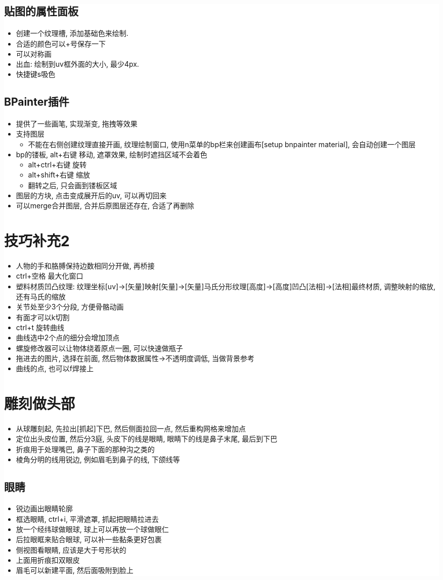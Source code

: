 ## 贴图的属性面板
* 创建一个纹理槽, 添加基础色来绘制.
* 合适的颜色可以+号保存一下
* 可以对称画
* 出血: 绘制到uv框外面的大小, 最少4px.
* 快捷键s吸色

## BPainter插件
* 提供了一些画笔, 实现渐变, 拖拽等效果
* 支持图层
    * 不能在右侧创建纹理直接开画, 纹理绘制窗口, 使用n菜单的bp栏来创建画布[setup bnpainter material], 会自动创建一个图层
* bp的镂板, alt+右键 移动, 遮罩效果, 绘制时遮挡区域不会着色
    * alt+ctrl+右键 旋转
    * alt+shift+右键 缩放
    * 翻转之后, 只会画到镂板区域
* 图层的方块, 点击变成展开后的uv, 可以再切回来
* 可以merge合并图层, 合并后原图层还存在, 合适了再删除




# 技巧补充2
* 人物的手和胳膊保持边数相同分开做, 再桥接
* ctrl+空格 最大化窗口
* 塑料材质凹凸纹理: 纹理坐标[uv]->[矢量]映射[矢量]->[矢量]马氏分形纹理[高度]->[高度]凹凸[法相]->[法相]最终材质, 调整映射的缩放, 还有马氏的缩放
* 关节处至少3个分段, 方便骨骼动画
* 有面才可以k切割
* ctrl+t 旋转曲线
* 曲线选中2个点的细分会增加顶点
* 螺旋修改器可以让物体绕着原点一圈, 可以快速做瓶子
* 拖进去的图片, 选择在前面, 然后物体数据属性->不透明度调低, 当做背景参考
* 曲线的点, 也可以f焊接上

# 雕刻做头部
* 从球雕刻起, 先拉出[抓起]下巴, 然后侧面拉回一点, 然后重构网格来增加点
* 定位出头皮位置, 然后分3庭, 头皮下的线是眼睛, 眼睛下的线是鼻子末尾, 最后到下巴
* 折痕用于处理嘴巴, 鼻子下面的那种沟之类的
* 棱角分明的线用锐边, 例如眉毛到鼻子的线, 下颌线等


## 眼睛
* 锐边画出眼睛轮廓
* 框选眼睛, ctrl+i, 平滑遮罩, 抓起把眼睛拉进去
* 放一个经纬球做眼球, 球上可以再放一个球做眼仁
* 后拉眼眶来贴合眼球, 可以补一些黏条更好包裹
* 侧视图看眼睛, 应该是大于号形状的
* 上面用折痕扣双眼皮
* 眉毛可以新建平面, 然后面吸附到脸上
